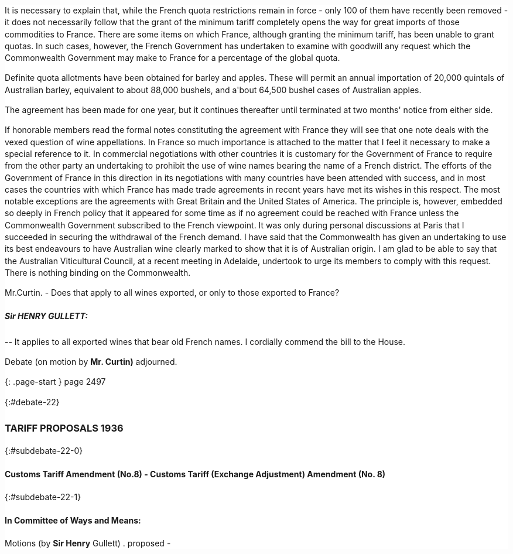 It is necessary to explain that, while the French quota restrictions remain in force - only 100 of them have recently been removed - it does not necessarily follow that the grant of the minimum tariff completely opens the way for great imports of those commodities to France. There are some items on which France, although granting the minimum tariff, has been unable to grant quotas. In such cases, however, the French Government has undertaken to examine with goodwill any request which the Commonwealth Government may make to France for a percentage of the global quota. 

Definite quota allotments have been obtained for barley and apples. These will permit an annual importation of 20,000 quintals of Australian barley, equivalent to about 88,000 bushels, and a'bout 64,500 bushel cases of Australian apples. 

The agreement has been made for one year, but it continues thereafter until terminated at two months' notice from either side. 

If honorable members read the formal notes constituting the agreement with France they will see that one note deals with the vexed question of wine appellations. In France so much importance is attached to the matter that I feel it necessary to make a special reference to it. In commercial negotiations with other countries it is customary for the Government of France to require from the other party an undertaking to prohibit the use of wine names bearing the name of a French district. The efforts of the Government of France in this direction in its negotiations with many countries have been attended with success, and in most cases the countries with which France has made trade agreements in recent years have met its wishes in this respect. The most notable exceptions are the agreements with Great Britain and the United States of America. The principle is, however, embedded so deeply in French policy that it appeared for some time as if no agreement could be reached with France unless the Commonwealth Government subscribed to the French viewpoint. It was only during personal discussions at Paris that I succeeded in securing the withdrawal of the French demand. I have said that the Commonwealth has given an undertaking to use its best endeavours to have Australian wine clearly marked to show that it is of Australian origin. I am glad to be able to say that the Australian Viticultural Council, at a recent meeting in Adelaide, undertook to urge its members to comply with this request. There is nothing binding on the Commonwealth. 

Mr.Curtin. - Does that apply to all wines exported, or only to those exported to France? 

##### Sir HENRY GULLETT:

-- It applies to all exported wines that bear old French names. I cordially commend the bill to the House. 

Debate (on motion by  **Mr. Curtin)**  adjourned. 

{: .page-start }
page 2497

{:#debate-22}
### TARIFF PROPOSALS 1936

{:#subdebate-22-0}
#### Customs Tariff Amendment (No.8) - Customs Tariff (Exchange Adjustment) Amendment (No. 8)

{:#subdebate-22-1}
#### In Committee of Ways and Means:

Motions (by  **Sir Henry**  Gullett) . proposed - 
